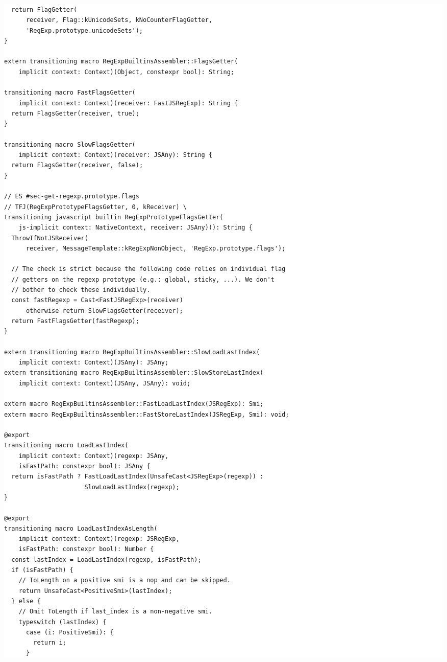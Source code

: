 ```
  return FlagGetter(
      receiver, Flag::kUnicodeSets, kNoCounterFlagGetter,
      'RegExp.prototype.unicodeSets');
}

extern transitioning macro RegExpBuiltinsAssembler::FlagsGetter(
    implicit context: Context)(Object, constexpr bool): String;

transitioning macro FastFlagsGetter(
    implicit context: Context)(receiver: FastJSRegExp): String {
  return FlagsGetter(receiver, true);
}

transitioning macro SlowFlagsGetter(
    implicit context: Context)(receiver: JSAny): String {
  return FlagsGetter(receiver, false);
}

// ES #sec-get-regexp.prototype.flags
// TFJ(RegExpPrototypeFlagsGetter, 0, kReceiver) \
transitioning javascript builtin RegExpPrototypeFlagsGetter(
    js-implicit context: NativeContext, receiver: JSAny)(): String {
  ThrowIfNotJSReceiver(
      receiver, MessageTemplate::kRegExpNonObject, 'RegExp.prototype.flags');

  // The check is strict because the following code relies on individual flag
  // getters on the regexp prototype (e.g.: global, sticky, ...). We don't
  // bother to check these individually.
  const fastRegexp = Cast<FastJSRegExp>(receiver)
      otherwise return SlowFlagsGetter(receiver);
  return FastFlagsGetter(fastRegexp);
}

extern transitioning macro RegExpBuiltinsAssembler::SlowLoadLastIndex(
    implicit context: Context)(JSAny): JSAny;
extern transitioning macro RegExpBuiltinsAssembler::SlowStoreLastIndex(
    implicit context: Context)(JSAny, JSAny): void;

extern macro RegExpBuiltinsAssembler::FastLoadLastIndex(JSRegExp): Smi;
extern macro RegExpBuiltinsAssembler::FastStoreLastIndex(JSRegExp, Smi): void;

@export
transitioning macro LoadLastIndex(
    implicit context: Context)(regexp: JSAny,
    isFastPath: constexpr bool): JSAny {
  return isFastPath ? FastLoadLastIndex(UnsafeCast<JSRegExp>(regexp)) :
                      SlowLoadLastIndex(regexp);
}

@export
transitioning macro LoadLastIndexAsLength(
    implicit context: Context)(regexp: JSRegExp,
    isFastPath: constexpr bool): Number {
  const lastIndex = LoadLastIndex(regexp, isFastPath);
  if (isFastPath) {
    // ToLength on a positive smi is a nop and can be skipped.
    return UnsafeCast<PositiveSmi>(lastIndex);
  } else {
    // Omit ToLength if last_index is a non-negative smi.
    typeswitch (lastIndex) {
      case (i: PositiveSmi): {
        return i;
      }
```
